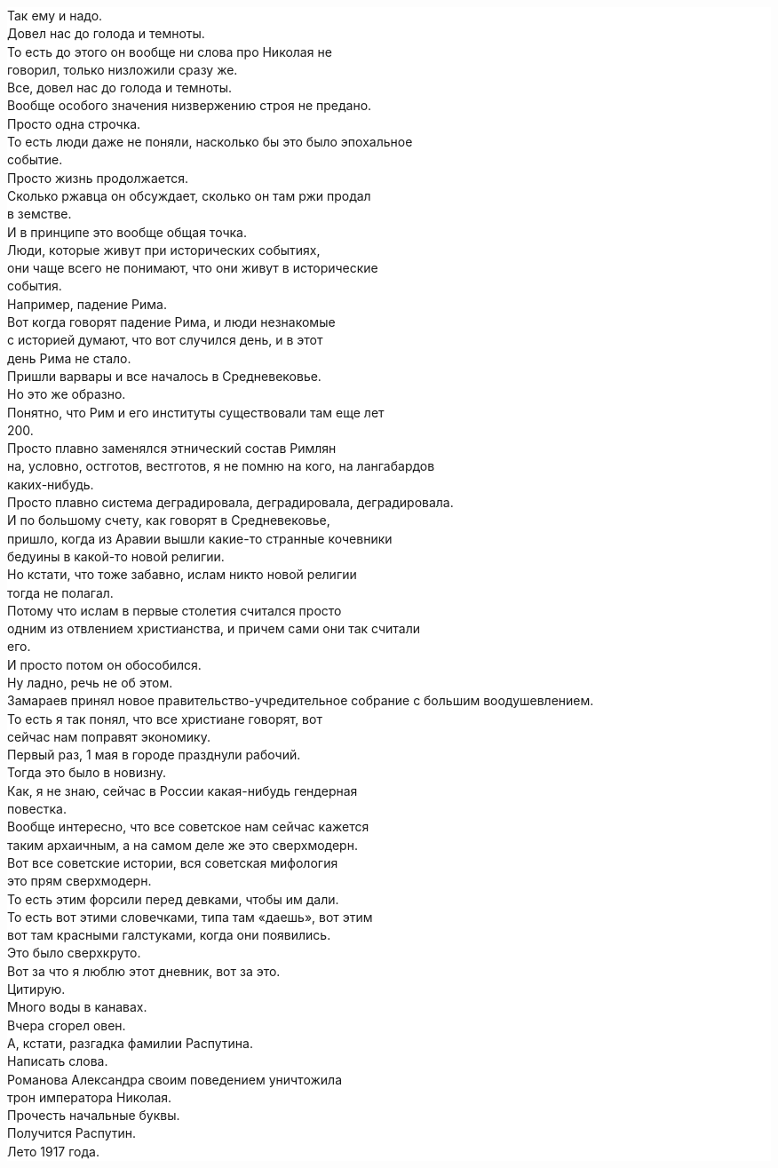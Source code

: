 Так ему и надо.  
Довел нас до голода и темноты.  
То есть до этого он вообще ни слова про Николая не  
говорил, только низложили сразу же.  
Все, довел нас до голода и темноты.  
Вообще особого значения низвержению строя не предано.  
Просто одна строчка.  
То есть люди даже не поняли, насколько бы это было эпохальное  
событие.  
Просто жизнь продолжается.  
Сколько ржавца он обсуждает, сколько он там ржи продал  
в земстве.  
И в принципе это вообще общая точка.  
Люди, которые живут при исторических событиях,  
они чаще всего не понимают, что они живут в исторические  
события.  
Например, падение Рима.  
Вот когда говорят падение Рима, и люди незнакомые  
с историей думают, что вот случился день, и в этот  
день Рима не стало.  
Пришли варвары и все началось в Средневековье.  
Но это же образно.  
Понятно, что Рим и его институты существовали там еще лет  
200.  
Просто плавно заменялся этнический состав Римлян  
на, условно, остготов, вестготов, я не помню на кого, на лангабардов  
каких-нибудь.  
Просто плавно система деградировала, деградировала, деградировала.  
И по большому счету, как говорят в Средневековье,  
пришло, когда из Аравии вышли какие-то странные кочевники  
бедуины в какой-то новой религии.  
Но кстати, что тоже забавно, ислам никто новой религии  
тогда не полагал.  
Потому что ислам в первые столетия считался просто  
одним из отвлением христианства, и причем сами они так считали  
его.  
И просто потом он обособился.  
Ну ладно, речь не об этом.  
Замараев принял новое правительство-учредительное собрание с большим воодушевлением.  
То есть я так понял, что все христиане говорят, вот  
сейчас нам поправят экономику.  
Первый раз, 1 мая в городе празднули рабочий.  
Тогда это было в новизну.  
Как, я не знаю, сейчас в России какая-нибудь гендерная  
повестка.  
Вообще интересно, что все советское нам сейчас кажется  
таким архаичным, а на самом деле же это сверхмодерн.  
Вот все советские истории, вся советская мифология  
это прям сверхмодерн.  
То есть этим форсили перед девками, чтобы им дали.  
То есть вот этими словечками, типа там «даешь», вот этим  
вот там красными галстуками, когда они появились.  
Это было сверхкруто.  
Вот за что я люблю этот дневник, вот за это.  
Цитирую.  
Много воды в канавах.  
Вчера сгорел овен.  
А, кстати, разгадка фамилии Распутина.  
Написать слова.  
Романова Александра своим поведением уничтожила  
трон императора Николая.  
Прочесть начальные буквы.  
Получится Распутин.  
Лето 1917 года.  